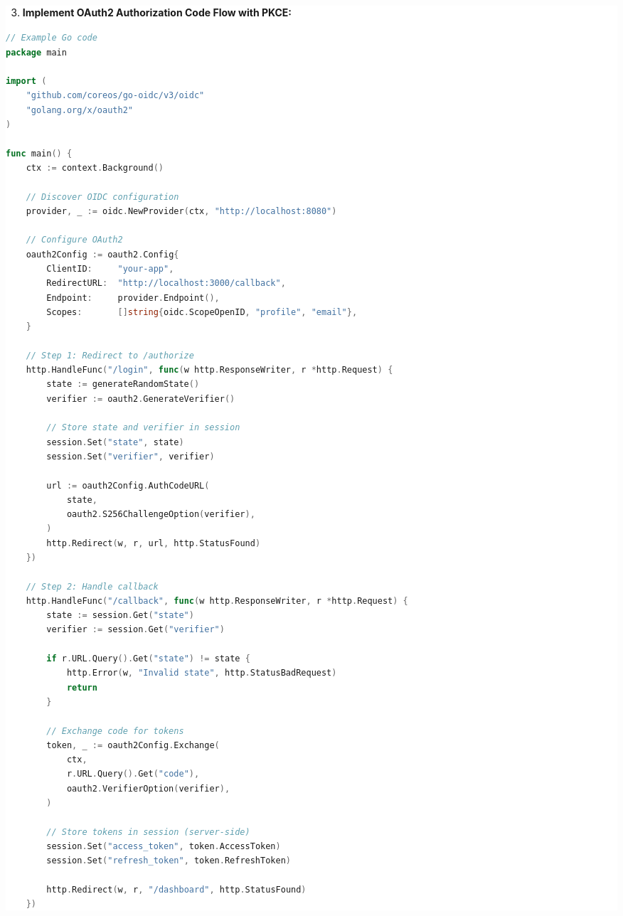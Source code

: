 3. **Implement OAuth2 Authorization Code Flow with PKCE:**

```go
// Example Go code
package main

import (
    "github.com/coreos/go-oidc/v3/oidc"
    "golang.org/x/oauth2"
)

func main() {
    ctx := context.Background()

    // Discover OIDC configuration
    provider, _ := oidc.NewProvider(ctx, "http://localhost:8080")

    // Configure OAuth2
    oauth2Config := oauth2.Config{
        ClientID:     "your-app",
        RedirectURL:  "http://localhost:3000/callback",
        Endpoint:     provider.Endpoint(),
        Scopes:       []string{oidc.ScopeOpenID, "profile", "email"},
    }

    // Step 1: Redirect to /authorize
    http.HandleFunc("/login", func(w http.ResponseWriter, r *http.Request) {
        state := generateRandomState()
        verifier := oauth2.GenerateVerifier()

        // Store state and verifier in session
        session.Set("state", state)
        session.Set("verifier", verifier)

        url := oauth2Config.AuthCodeURL(
            state,
            oauth2.S256ChallengeOption(verifier),
        )
        http.Redirect(w, r, url, http.StatusFound)
    })

    // Step 2: Handle callback
    http.HandleFunc("/callback", func(w http.ResponseWriter, r *http.Request) {
        state := session.Get("state")
        verifier := session.Get("verifier")

        if r.URL.Query().Get("state") != state {
            http.Error(w, "Invalid state", http.StatusBadRequest)
            return
        }

        // Exchange code for tokens
        token, _ := oauth2Config.Exchange(
            ctx,
            r.URL.Query().Get("code"),
            oauth2.VerifierOption(verifier),
        )

        // Store tokens in session (server-side)
        session.Set("access_token", token.AccessToken)
        session.Set("refresh_token", token.RefreshToken)

        http.Redirect(w, r, "/dashboard", http.StatusFound)
    })
```